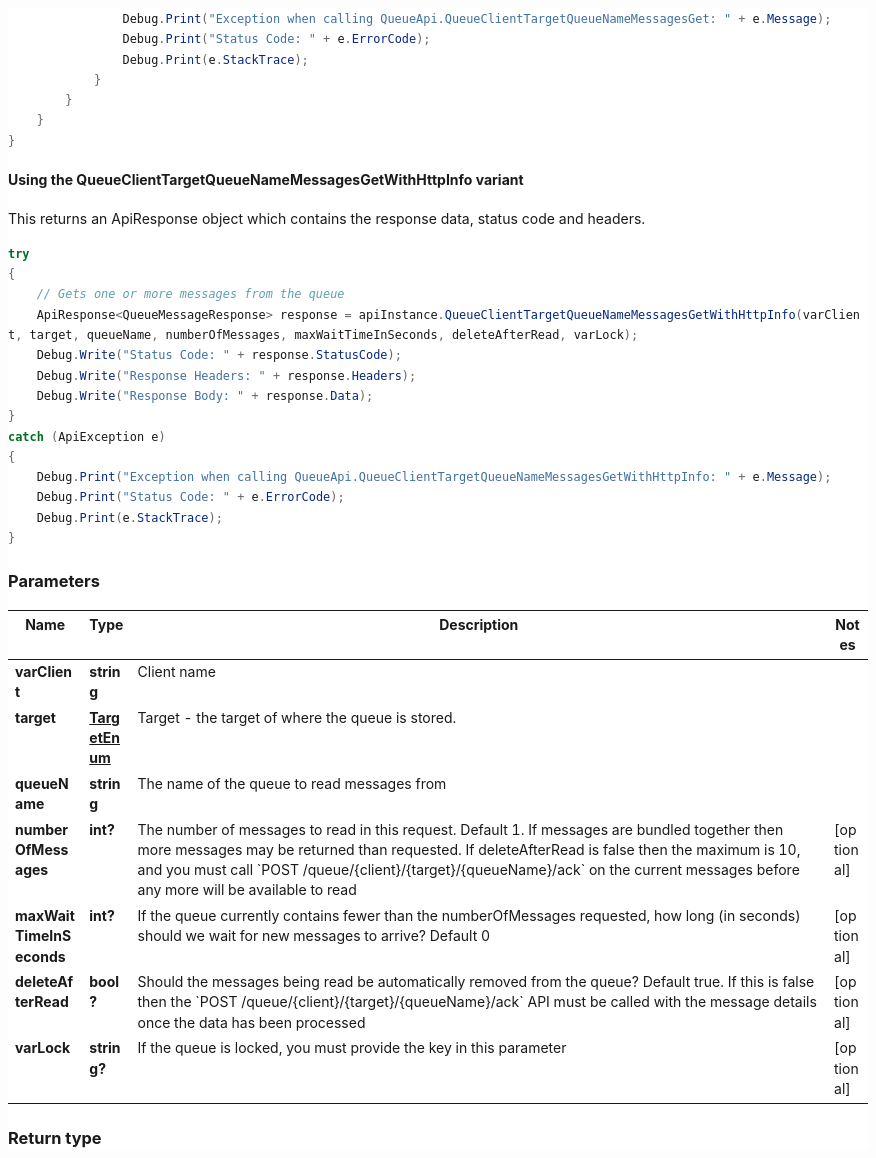 ```csharp
                Debug.Print("Exception when calling QueueApi.QueueClientTargetQueueNameMessagesGet: " + e.Message);
                Debug.Print("Status Code: " + e.ErrorCode);
                Debug.Print(e.StackTrace);
            }
        }
    }
}
```

#### Using the QueueClientTargetQueueNameMessagesGetWithHttpInfo variant
This returns an ApiResponse object which contains the response data, status code and headers.

```csharp
try
{
    // Gets one or more messages from the queue
    ApiResponse<QueueMessageResponse> response = apiInstance.QueueClientTargetQueueNameMessagesGetWithHttpInfo(varClient, target, queueName, numberOfMessages, maxWaitTimeInSeconds, deleteAfterRead, varLock);
    Debug.Write("Status Code: " + response.StatusCode);
    Debug.Write("Response Headers: " + response.Headers);
    Debug.Write("Response Body: " + response.Data);
}
catch (ApiException e)
{
    Debug.Print("Exception when calling QueueApi.QueueClientTargetQueueNameMessagesGetWithHttpInfo: " + e.Message);
    Debug.Print("Status Code: " + e.ErrorCode);
    Debug.Print(e.StackTrace);
}
```

### Parameters

| Name | Type | Description | Notes |
|------|------|-------------|-------|
| **varClient** | **string** | Client name |  |
| **target** | [**TargetEnum**](TargetEnum.md) | Target - the target of where the queue is stored. |  |
| **queueName** | **string** | The name of the queue to read messages from |  |
| **numberOfMessages** | **int?** | The number of messages to read in this request. Default 1. If messages are bundled together then more   messages may be returned than requested. If deleteAfterRead is false then the maximum is 10, and you must call &#x60;POST   /queue/{client}/{target}/{queueName}/ack&#x60; on the current messages before any more will be available to read | [optional]  |
| **maxWaitTimeInSeconds** | **int?** | If the queue currently contains fewer than the numberOfMessages requested, how long (in seconds)   should we wait for new messages to arrive? Default 0 | [optional]  |
| **deleteAfterRead** | **bool?** | Should the messages being read be automatically removed from the queue? Default true. If this is   false then the &#x60;POST /queue/{client}/{target}/{queueName}/ack&#x60; API must be called with the message details once the   data has been processed | [optional]  |
| **varLock** | **string?** | If the queue is locked, you must provide the key in this parameter | [optional]  |

### Return type
